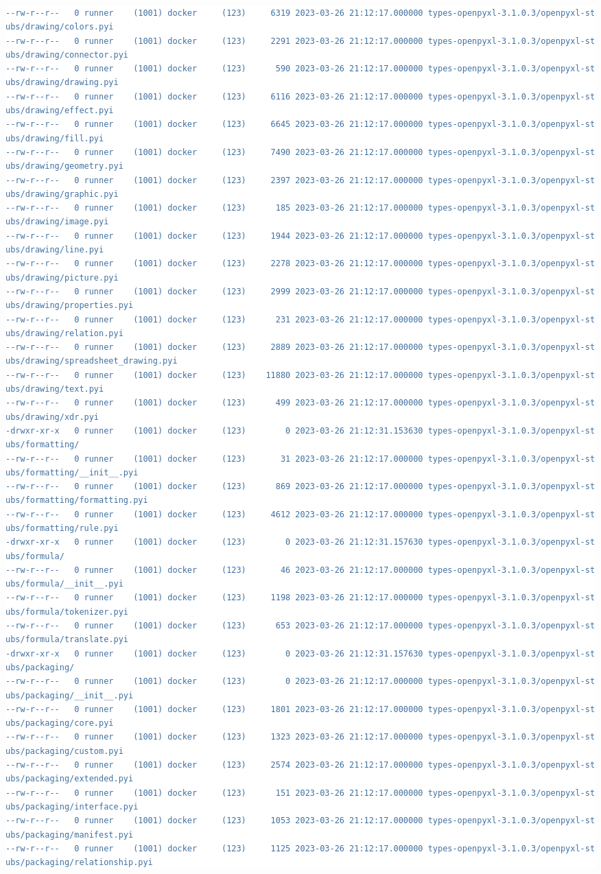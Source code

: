 ```diff
--rw-r--r--   0 runner    (1001) docker     (123)     6319 2023-03-26 21:12:17.000000 types-openpyxl-3.1.0.3/openpyxl-stubs/drawing/colors.pyi
--rw-r--r--   0 runner    (1001) docker     (123)     2291 2023-03-26 21:12:17.000000 types-openpyxl-3.1.0.3/openpyxl-stubs/drawing/connector.pyi
--rw-r--r--   0 runner    (1001) docker     (123)      590 2023-03-26 21:12:17.000000 types-openpyxl-3.1.0.3/openpyxl-stubs/drawing/drawing.pyi
--rw-r--r--   0 runner    (1001) docker     (123)     6116 2023-03-26 21:12:17.000000 types-openpyxl-3.1.0.3/openpyxl-stubs/drawing/effect.pyi
--rw-r--r--   0 runner    (1001) docker     (123)     6645 2023-03-26 21:12:17.000000 types-openpyxl-3.1.0.3/openpyxl-stubs/drawing/fill.pyi
--rw-r--r--   0 runner    (1001) docker     (123)     7490 2023-03-26 21:12:17.000000 types-openpyxl-3.1.0.3/openpyxl-stubs/drawing/geometry.pyi
--rw-r--r--   0 runner    (1001) docker     (123)     2397 2023-03-26 21:12:17.000000 types-openpyxl-3.1.0.3/openpyxl-stubs/drawing/graphic.pyi
--rw-r--r--   0 runner    (1001) docker     (123)      185 2023-03-26 21:12:17.000000 types-openpyxl-3.1.0.3/openpyxl-stubs/drawing/image.pyi
--rw-r--r--   0 runner    (1001) docker     (123)     1944 2023-03-26 21:12:17.000000 types-openpyxl-3.1.0.3/openpyxl-stubs/drawing/line.pyi
--rw-r--r--   0 runner    (1001) docker     (123)     2278 2023-03-26 21:12:17.000000 types-openpyxl-3.1.0.3/openpyxl-stubs/drawing/picture.pyi
--rw-r--r--   0 runner    (1001) docker     (123)     2999 2023-03-26 21:12:17.000000 types-openpyxl-3.1.0.3/openpyxl-stubs/drawing/properties.pyi
--rw-r--r--   0 runner    (1001) docker     (123)      231 2023-03-26 21:12:17.000000 types-openpyxl-3.1.0.3/openpyxl-stubs/drawing/relation.pyi
--rw-r--r--   0 runner    (1001) docker     (123)     2889 2023-03-26 21:12:17.000000 types-openpyxl-3.1.0.3/openpyxl-stubs/drawing/spreadsheet_drawing.pyi
--rw-r--r--   0 runner    (1001) docker     (123)    11880 2023-03-26 21:12:17.000000 types-openpyxl-3.1.0.3/openpyxl-stubs/drawing/text.pyi
--rw-r--r--   0 runner    (1001) docker     (123)      499 2023-03-26 21:12:17.000000 types-openpyxl-3.1.0.3/openpyxl-stubs/drawing/xdr.pyi
-drwxr-xr-x   0 runner    (1001) docker     (123)        0 2023-03-26 21:12:31.153630 types-openpyxl-3.1.0.3/openpyxl-stubs/formatting/
--rw-r--r--   0 runner    (1001) docker     (123)       31 2023-03-26 21:12:17.000000 types-openpyxl-3.1.0.3/openpyxl-stubs/formatting/__init__.pyi
--rw-r--r--   0 runner    (1001) docker     (123)      869 2023-03-26 21:12:17.000000 types-openpyxl-3.1.0.3/openpyxl-stubs/formatting/formatting.pyi
--rw-r--r--   0 runner    (1001) docker     (123)     4612 2023-03-26 21:12:17.000000 types-openpyxl-3.1.0.3/openpyxl-stubs/formatting/rule.pyi
-drwxr-xr-x   0 runner    (1001) docker     (123)        0 2023-03-26 21:12:31.157630 types-openpyxl-3.1.0.3/openpyxl-stubs/formula/
--rw-r--r--   0 runner    (1001) docker     (123)       46 2023-03-26 21:12:17.000000 types-openpyxl-3.1.0.3/openpyxl-stubs/formula/__init__.pyi
--rw-r--r--   0 runner    (1001) docker     (123)     1198 2023-03-26 21:12:17.000000 types-openpyxl-3.1.0.3/openpyxl-stubs/formula/tokenizer.pyi
--rw-r--r--   0 runner    (1001) docker     (123)      653 2023-03-26 21:12:17.000000 types-openpyxl-3.1.0.3/openpyxl-stubs/formula/translate.pyi
-drwxr-xr-x   0 runner    (1001) docker     (123)        0 2023-03-26 21:12:31.157630 types-openpyxl-3.1.0.3/openpyxl-stubs/packaging/
--rw-r--r--   0 runner    (1001) docker     (123)        0 2023-03-26 21:12:17.000000 types-openpyxl-3.1.0.3/openpyxl-stubs/packaging/__init__.pyi
--rw-r--r--   0 runner    (1001) docker     (123)     1801 2023-03-26 21:12:17.000000 types-openpyxl-3.1.0.3/openpyxl-stubs/packaging/core.pyi
--rw-r--r--   0 runner    (1001) docker     (123)     1323 2023-03-26 21:12:17.000000 types-openpyxl-3.1.0.3/openpyxl-stubs/packaging/custom.pyi
--rw-r--r--   0 runner    (1001) docker     (123)     2574 2023-03-26 21:12:17.000000 types-openpyxl-3.1.0.3/openpyxl-stubs/packaging/extended.pyi
--rw-r--r--   0 runner    (1001) docker     (123)      151 2023-03-26 21:12:17.000000 types-openpyxl-3.1.0.3/openpyxl-stubs/packaging/interface.pyi
--rw-r--r--   0 runner    (1001) docker     (123)     1053 2023-03-26 21:12:17.000000 types-openpyxl-3.1.0.3/openpyxl-stubs/packaging/manifest.pyi
--rw-r--r--   0 runner    (1001) docker     (123)     1125 2023-03-26 21:12:17.000000 types-openpyxl-3.1.0.3/openpyxl-stubs/packaging/relationship.pyi
```